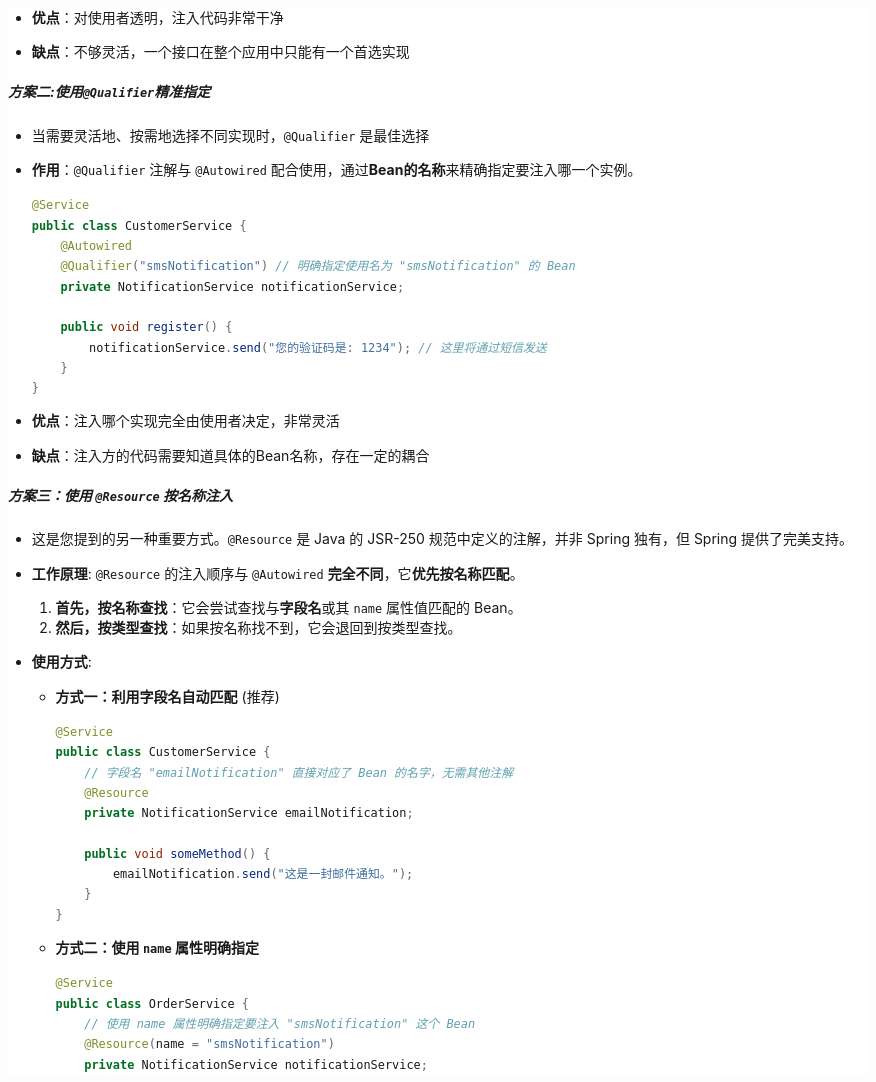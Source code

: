   - **优点**：对使用者透明，注入代码非常干净

  - **缺点**：不够灵活，一个接口在整个应用中只能有一个首选实现



##### **方案二:使用`@Qualifier`精准指定**

- 当需要灵活地、按需地选择不同实现时，`@Qualifier` 是最佳选择

- **作用**：`@Qualifier` 注解与 `@Autowired` 配合使用，通过**Bean的名称**来精确指定要注入哪一个实例。

  ```JAVA
  @Service
  public class CustomerService {
      @Autowired
      @Qualifier("smsNotification") // 明确指定使用名为 "smsNotification" 的 Bean
      private NotificationService notificationService;
  
      public void register() {
          notificationService.send("您的验证码是: 1234"); // 这里将通过短信发送
      }
  }
  ```

- **优点**：注入哪个实现完全由使用者决定，非常灵活

- **缺点**：注入方的代码需要知道具体的Bean名称，存在一定的耦合



##### **方案三：使用 `@Resource` 按名称注入**

- 这是您提到的另一种重要方式。`@Resource` 是 Java 的 JSR-250 规范中定义的注解，并非 Spring 独有，但 Spring 提供了完美支持。

- **工作原理**: `@Resource` 的注入顺序与 `@Autowired` **完全不同**，它**优先按名称匹配**。

  1. **首先，按名称查找**：它会尝试查找与**字段名**或其 `name` 属性值匹配的 Bean。
  2. **然后，按类型查找**：如果按名称找不到，它会退回到按类型查找。

- **使用方式**:

  - **方式一：利用字段名自动匹配** (推荐)

    ```java
    @Service
    public class CustomerService {
        // 字段名 "emailNotification" 直接对应了 Bean 的名字，无需其他注解
        @Resource
        private NotificationService emailNotification;
    
        public void someMethod() {
            emailNotification.send("这是一封邮件通知。");
        }
    }
    ```

  - **方式二：使用 `name` 属性明确指定**

    ```java
    @Service
    public class OrderService {
        // 使用 name 属性明确指定要注入 "smsNotification" 这个 Bean
        @Resource(name = "smsNotification")
        private NotificationService notificationService;
    